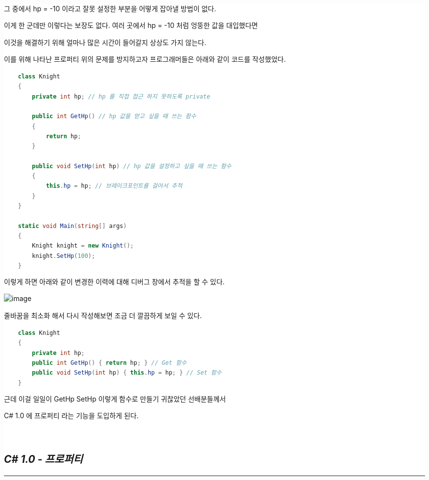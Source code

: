 그 중에서 hp = -10 이라고 잘못 설정한 부분을 어떻게 잡아낼 방법이 없다.

 

이게 한 군데만 이렇다는 보장도 없다. 여러 곳에서 hp = -10 처럼 엉뚱한 값을 대입했다면

이것을 해결하기 위해 얼마나 많은 시간이 들어갈지 상상도 가지 않는다.


이를 위해 나타난 프로퍼티
위의 문제를 방지하고자 프로그래머들은 아래와 같이 코드를 작성했었다.

```csharp
    class Knight
    {
        private int hp; // hp 를 직접 접근 하지 못하도록 private
 
        public int GetHp() // hp 값을 얻고 싶을 때 쓰는 함수
        {
            return hp;
        }
 
        public void SetHp(int hp) // hp 값을 설정하고 싶을 때 쓰는 함수
        {
            this.hp = hp; // 브레이크포인트를 걸어서 추적
        }
    }
    
    static void Main(string[] args)
    {
        Knight knight = new Knight();
        knight.SetHp(100);
    }
```

이렇게 하면 아래와 같이 변경한 이력에 대해 디버그 창에서 추적을 할 수 있다.

![image](property_debug.jpg)

 

줄바꿈을 최소화 해서 다시 작성해보면 조금 더 깔끔하게 보일 수 있다.

```csharp
    class Knight
    {
        private int hp;
        public int GetHp() { return hp; } // Get 함수
        public void SetHp(int hp) { this.hp = hp; } // Set 함수
    }
```

근데 이걸 일일이 GetHp SetHp 이렇게 함수로 만들기 귀찮았던 선배분들께서

C# 1.0 에 프로퍼티 라는 기능을 도입하게 된다.

<br>

## _**C# 1.0 - 프로퍼티**_
---
